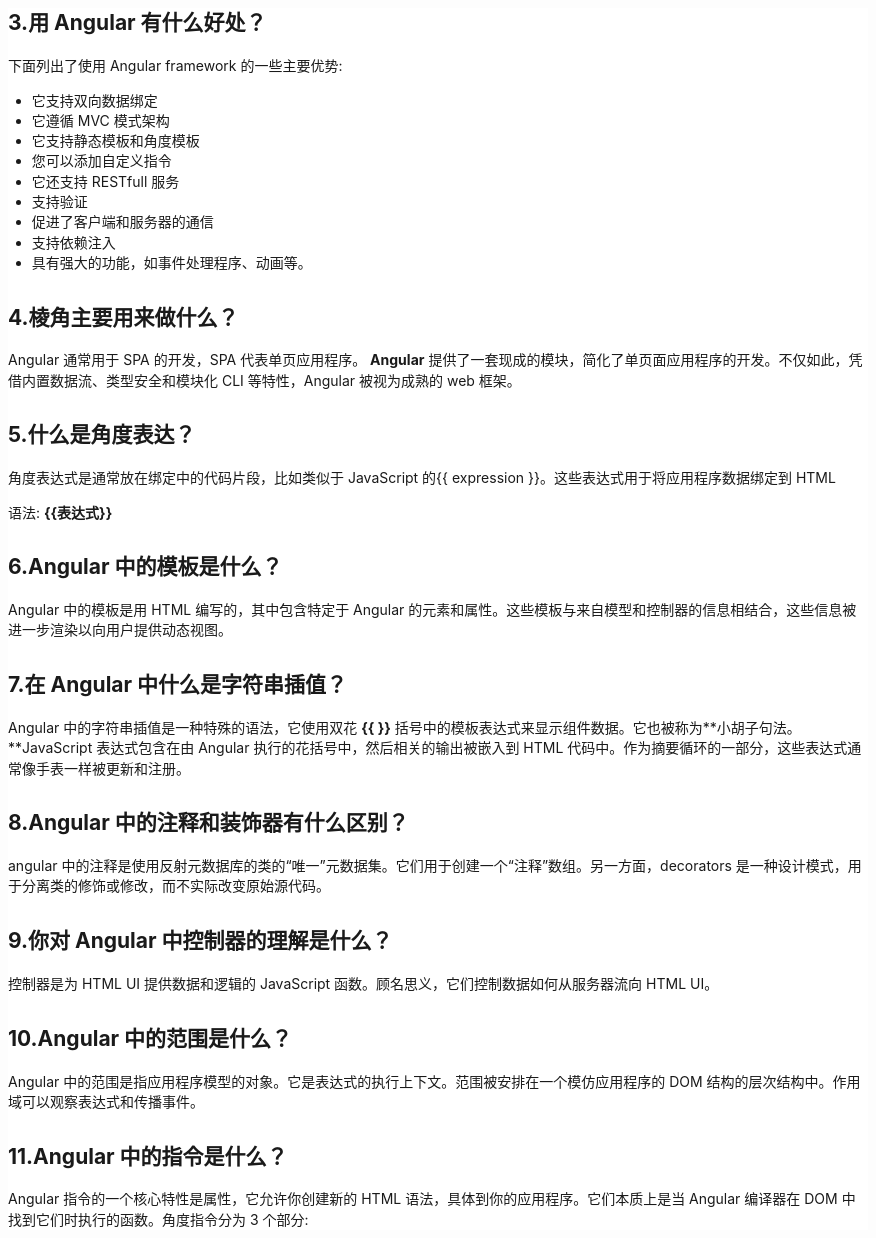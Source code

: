 ## 3.用 Angular 有什么好处？

下面列出了使用 Angular framework 的一些主要优势:

*   它支持双向数据绑定
*   它遵循 MVC 模式架构
*   它支持静态模板和角度模板
*   您可以添加自定义指令
*   它还支持 RESTfull 服务
*   支持验证
*   促进了客户端和服务器的通信
*   支持依赖注入
*   具有强大的功能，如事件处理程序、动画等。

## 4.棱角主要用来做什么？

Angular 通常用于 SPA 的开发，SPA 代表单页应用程序。 **Angular** 提供了一套现成的模块，简化了单页面应用程序的开发。不仅如此，凭借内置数据流、类型安全和模块化 CLI 等特性，Angular 被视为成熟的 web 框架。

## 5.什么是角度表达？

角度表达式是通常放在绑定中的代码片段，比如类似于 JavaScript 的{{ expression }}。这些表达式用于将应用程序数据绑定到 HTML

语法: **{{表达式}}**

## 6.Angular 中的模板是什么？

Angular 中的模板是用 HTML 编写的，其中包含特定于 Angular 的元素和属性。这些模板与来自模型和控制器的信息相结合，这些信息被进一步渲染以向用户提供动态视图。

## 7.在 Angular 中什么是字符串插值？

Angular 中的字符串插值是一种特殊的语法，它使用双花 **{{ }}** 括号中的模板表达式来显示组件数据。它也被称为**小胡子句法。**JavaScript 表达式包含在由 Angular 执行的花括号中，然后相关的输出被嵌入到 HTML 代码中。作为摘要循环的一部分，这些表达式通常像手表一样被更新和注册。

## 8.Angular 中的注释和装饰器有什么区别？

angular 中的注释是使用反射元数据库的类的“唯一”元数据集。它们用于创建一个“注释”数组。另一方面，decorators 是一种设计模式，用于分离类的修饰或修改，而不实际改变原始源代码。

## 9.你对 Angular 中控制器的理解是什么？

控制器是为 HTML UI 提供数据和逻辑的 JavaScript 函数。顾名思义，它们控制数据如何从服务器流向 HTML UI。

## 10.Angular 中的范围是什么？

Angular 中的范围是指应用程序模型的对象。它是表达式的执行上下文。范围被安排在一个模仿应用程序的 DOM 结构的层次结构中。作用域可以观察表达式和传播事件。

## 11.Angular 中的指令是什么？

Angular 指令的一个核心特性是属性，它允许你创建新的 HTML 语法，具体到你的应用程序。它们本质上是当 Angular 编译器在 DOM 中找到它们时执行的函数。角度指令分为 3 个部分:
